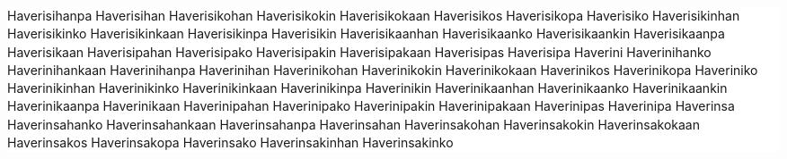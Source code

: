 Haverisihanpa
Haverisihan
Haverisikohan
Haverisikokin
Haverisikokaan
Haverisikos
Haverisikopa
Haverisiko
Haverisikinhan
Haverisikinko
Haverisikinkaan
Haverisikinpa
Haverisikin
Haverisikaanhan
Haverisikaanko
Haverisikaankin
Haverisikaanpa
Haverisikaan
Haverisipahan
Haverisipako
Haverisipakin
Haverisipakaan
Haverisipas
Haverisipa
Haverini
Haverinihanko
Haverinihankaan
Haverinihanpa
Haverinihan
Haverinikohan
Haverinikokin
Haverinikokaan
Haverinikos
Haverinikopa
Haveriniko
Haverinikinhan
Haverinikinko
Haverinikinkaan
Haverinikinpa
Haverinikin
Haverinikaanhan
Haverinikaanko
Haverinikaankin
Haverinikaanpa
Haverinikaan
Haverinipahan
Haverinipako
Haverinipakin
Haverinipakaan
Haverinipas
Haverinipa
Haverinsa
Haverinsahanko
Haverinsahankaan
Haverinsahanpa
Haverinsahan
Haverinsakohan
Haverinsakokin
Haverinsakokaan
Haverinsakos
Haverinsakopa
Haverinsako
Haverinsakinhan
Haverinsakinko